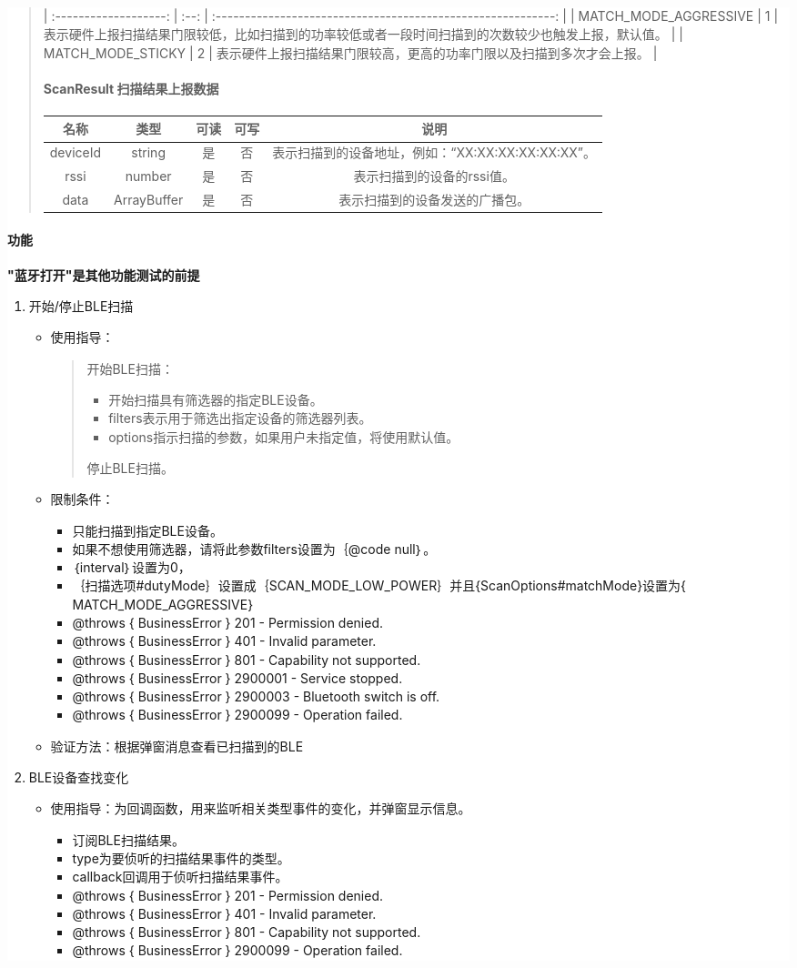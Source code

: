 >| :-------------------: | :--: | :----------------------------------------------------------: |
>| MATCH_MODE_AGGRESSIVE |  1   | 表示硬件上报扫描结果门限较低，比如扫描到的功率较低或者一段时间扫描到的次数较少也触发上报，默认值。 |
>|   MATCH_MODE_STICKY   |  2   | 表示硬件上报扫描结果门限较高，更高的功率门限以及扫描到多次才会上报。 |
>
>
>
>#### ScanResult    扫描结果上报数据
>
>|   名称   |    类型     | 可读 | 可写 |                       说明                        |
>| :------: | :---------: | :--: | :--: | :-----------------------------------------------: |
>| deviceId |   string    |  是  |  否  | 表示扫描到的设备地址，例如：“XX:XX:XX:XX:XX:XX”。 |
>|   rssi   |   number    |  是  |  否  |            表示扫描到的设备的rssi值。             |
>|   data   | ArrayBuffer |  是  |  否  |          表示扫描到的设备发送的广播包。           |



#### 功能

**"蓝牙打开"是其他功能测试的前提**

1. 开始/停止BLE扫描

   - 使用指导：

     > 开始BLE扫描：
     >
     > - 开始扫描具有筛选器的指定BLE设备。
     > - filters表示用于筛选出指定设备的筛选器列表。
     > - options指示扫描的参数，如果用户未指定值，将使用默认值。
     >
     > 停止BLE扫描。

   - 限制条件：

     - 只能扫描到指定BLE设备。
     - 如果不想使用筛选器，请将此参数filters设置为｛@code null｝。
     - ｛interval｝设置为0，
     - ｛扫描选项#dutyMode｝设置成｛SCAN_MODE_LOW_POWER｝并且{ScanOptions#matchMode}设置为{ MATCH_MODE_AGGRESSIVE}
     - @throws { BusinessError } 201 - Permission denied.
     - @throws { BusinessError } 401 - Invalid parameter.
     - @throws { BusinessError } 801 - Capability not supported.
     - @throws { BusinessError } 2900001 - Service stopped.
     - @throws { BusinessError } 2900003 - Bluetooth switch is off.
     - @throws { BusinessError } 2900099 - Operation failed.

   - 验证方法：根据弹窗消息查看已扫描到的BLE

     

2. BLE设备查找变化

   - 使用指导：为回调函数，用来监听相关类型事件的变化，并弹窗显示信息。

     - 订阅BLE扫描结果。
     - type为要侦听的扫描结果事件的类型。
     - callback回调用于侦听扫描结果事件。
     - @throws { BusinessError } 201 - Permission denied.
     - @throws { BusinessError } 401 - Invalid parameter.
     - @throws { BusinessError } 801 - Capability not supported.
     - @throws { BusinessError } 2900099 - Operation failed.
